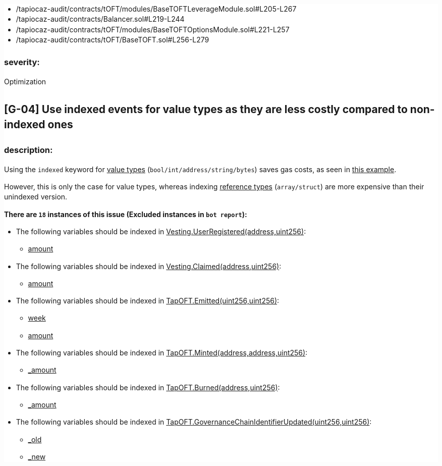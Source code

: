 - /tapiocaz-audit/contracts/tOFT/modules/BaseTOFTLeverageModule.sol#L205-L267
- /tapiocaz-audit/contracts/Balancer.sol#L219-L244
- /tapiocaz-audit/contracts/tOFT/modules/BaseTOFTOptionsModule.sol#L221-L257
- /tapiocaz-audit/contracts/tOFT/BaseTOFT.sol#L256-L279

### severity:

Optimization

## [G-04] Use indexed events for value types as they are less costly compared to non-indexed ones

### description:

Using the `indexed` keyword for [value types](https://docs.soliditylang.org/en/v0.8.20/types.html#value-types) (`bool/int/address/string/bytes`) saves gas costs, as seen in [this example](https://gist.github.com/0xxfu/c292a65ecb61cae6fd2090366ea0877e).

However, this is only the case for value types, whereas indexing [reference types](https://docs.soliditylang.org/en/v0.8.20/types.html#reference-types) (`array/struct`) are more expensive than their unindexed version.

**There are `18` instances of this issue (Excluded instances in `bot report`):**

- The following variables should be indexed in [Vesting.UserRegistered(address,uint256)](/tap-token-audit/contracts/Vesting.sol#L60):

  - [amount](/tap-token-audit/contracts/Vesting.sol#L60)

- The following variables should be indexed in [Vesting.Claimed(address,uint256)](/tap-token-audit/contracts/Vesting.sol#L62):

  - [amount](/tap-token-audit/contracts/Vesting.sol#L62)

- The following variables should be indexed in [TapOFT.Emitted(uint256,uint256)](/tap-token-audit/contracts/tokens/TapOFT.sol#L78):

  - [week](/tap-token-audit/contracts/tokens/TapOFT.sol#L78)

  - [amount](/tap-token-audit/contracts/tokens/TapOFT.sol#L78)

- The following variables should be indexed in [TapOFT.Minted(address,address,uint256)](/tap-token-audit/contracts/tokens/TapOFT.sol#L80):

  - [\_amount](/tap-token-audit/contracts/tokens/TapOFT.sol#L80)

- The following variables should be indexed in [TapOFT.Burned(address,uint256)](/tap-token-audit/contracts/tokens/TapOFT.sol#L82):

  - [\_amount](/tap-token-audit/contracts/tokens/TapOFT.sol#L82)

- The following variables should be indexed in [TapOFT.GovernanceChainIdentifierUpdated(uint256,uint256)](/tap-token-audit/contracts/tokens/TapOFT.sol#L84):

  - [\_old](/tap-token-audit/contracts/tokens/TapOFT.sol#L84)

  - [\_new](/tap-token-audit/contracts/tokens/TapOFT.sol#L84)
